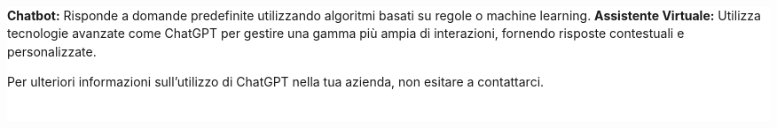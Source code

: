 
**Chatbot:** Risponde a domande predefinite utilizzando algoritmi basati su regole o machine learning.
**Assistente Virtuale:** Utilizza tecnologie avanzate come ChatGPT per gestire una gamma più ampia di interazioni, fornendo risposte contestuali e personalizzate.

Per ulteriori informazioni sull&#8217;utilizzo di ChatGPT nella tua azienda, non esitare a contattarci.


&nbsp;


